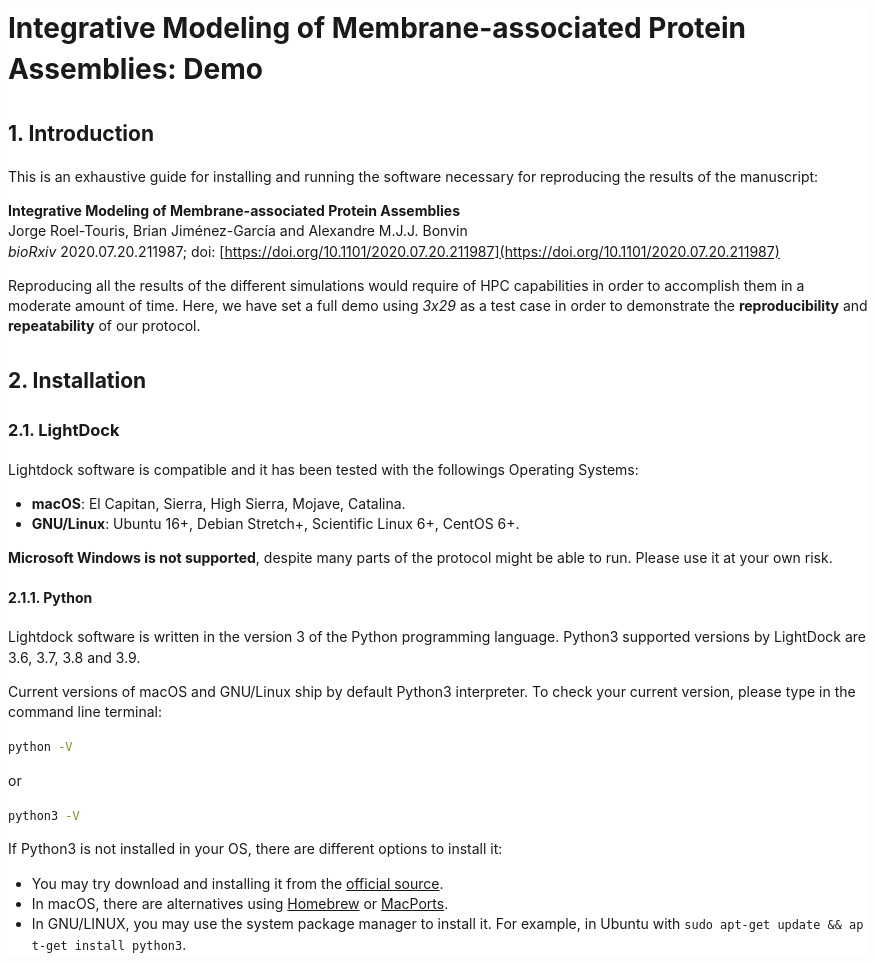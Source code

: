 # Integrative Modeling of Membrane-associated Protein Assemblies: Demo

## 1. Introduction

This is an exhaustive guide for installing and running the software necessary for reproducing the results of the manuscript:

**Integrative Modeling of Membrane-associated Protein Assemblies**<br>
Jorge Roel-Touris, Brian Jiménez-García and Alexandre M.J.J. Bonvin<br>
*bioRxiv* 2020.07.20.211987; doi: [https://doi.org/10.1101/2020.07.20.211987](https://doi.org/10.1101/2020.07.20.211987)

Reproducing all the results of the different simulations would require of HPC capabilities in order to accomplish them in a moderate amount of time. Here, we have set a full demo using *3x29* as a test case in order to demonstrate the **reproducibility** and **repeatability** of our protocol.


## 2. Installation

### 2.1. LightDock

Lightdock software is compatible and it has been tested with the followings Operating Systems:

- **macOS**: El Capitan, Sierra, High Sierra, Mojave, Catalina.
- **GNU/Linux**: Ubuntu 16+, Debian Stretch+, Scientific Linux 6+, CentOS 6+.

**Microsoft Windows is not supported**, despite many parts of the protocol might be able to run. Please use it at your own risk.

#### 2.1.1. Python

Lightdock software is written in the version 3 of the Python programming language. Python3 supported versions by LightDock are 3.6, 3.7, 3.8 and 3.9.

Current versions of macOS and GNU/Linux ship by default Python3 interpreter. To check your current version, please type in the command line terminal:

```bash
python -V
```

or 

```bash
python3 -V
```

If Python3 is not installed in your OS, there are different options to install it:

- You may try download and installing it from the [official source](https://www.python.org/downloads/).
- In macOS, there are alternatives using [Homebrew](https://brew.sh/) or [MacPorts](https://www.macports.org/).
- In GNU/LINUX, you may use the system package manager to install it. For example, in Ubuntu with `sudo apt-get update && apt-get install python3`.
